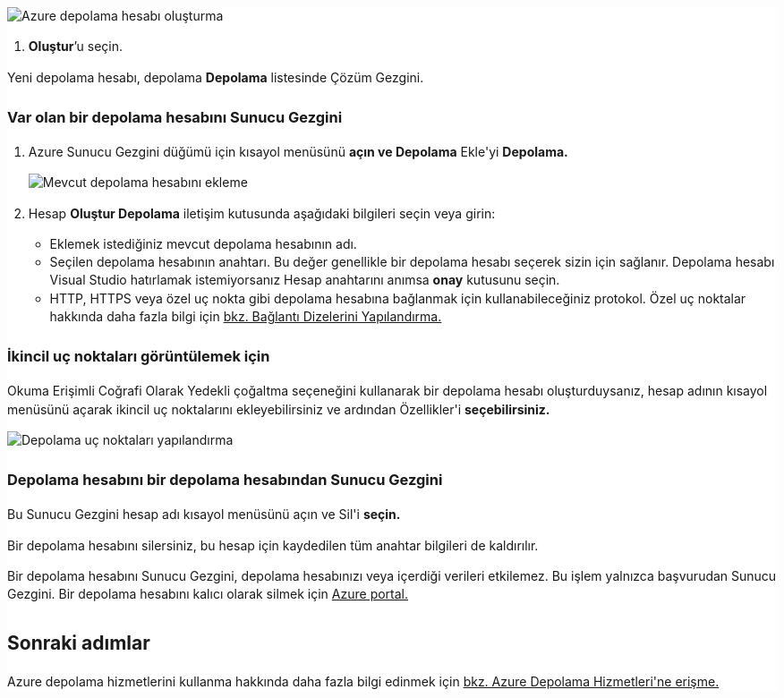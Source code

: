    ![Azure depolama hesabı oluşturma](./media/vs-azure-tools-storage-resources-server-explorer-browse-manage/IC744166.png)

1. **Oluştur**’u seçin.

Yeni depolama hesabı, depolama **Depolama** listesinde Çözüm Gezgini.

### <a name="to-attach-an-existing-storage-account-by-using-server-explorer"></a>Var olan bir depolama hesabını Sunucu Gezgini

1. Azure Sunucu Gezgini düğümü için kısayol menüsünü **açın ve Depolama** Ekle'yi **Depolama.**

    ![Mevcut depolama hesabını ekleme](./media/vs-azure-tools-storage-resources-server-explorer-browse-manage/IC766039.png)
1. Hesap **Oluştur Depolama** iletişim kutusunda aşağıdaki bilgileri seçin veya girin:

   * Eklemek istediğiniz mevcut depolama hesabının adı.
   * Seçilen depolama hesabının anahtarı. Bu değer genellikle bir depolama hesabı seçerek sizin için sağlanır. Depolama hesabı Visual Studio hatırlamak istemiyorsanız Hesap anahtarını anımsa **onay** kutusunu seçin.
   * HTTP, HTTPS veya özel uç nokta gibi depolama hesabına bağlanmak için kullanabileceğiniz protokol. Özel uç noktalar hakkında daha fazla bilgi için [bkz. Bağlantı Dizelerini Yapılandırma.](/azure/storage/common/storage-configure-connection-string)

### <a name="to-view-the-secondary-endpoints"></a>İkincil uç noktaları görüntülemek için

Okuma Erişimli Coğrafi Olarak  Yedekli çoğaltma seçeneğini kullanarak bir depolama hesabı oluşturduysanız, hesap adının kısayol menüsünü açarak ikincil uç noktalarını ekleyebilirsiniz ve ardından Özellikler'i **seçebilirsiniz.**

![Depolama uç noktaları yapılandırma](./media/vs-azure-tools-storage-resources-server-explorer-browse-manage/IC766040.png)

### <a name="to-remove-a-storage-account-from-server-explorer"></a>Depolama hesabını bir depolama hesabından Sunucu Gezgini

Bu Sunucu Gezgini hesap adı kısayol menüsünü açın ve Sil'i **seçin.**

Bir depolama hesabını silersiniz, bu hesap için kaydedilen tüm anahtar bilgileri de kaldırılır.

Bir depolama hesabını Sunucu Gezgini, depolama hesabınızı veya içerdiği verileri etkilemez. Bu işlem yalnızca başvurudan Sunucu Gezgini. Bir depolama hesabını kalıcı olarak silmek için [Azure portal.](https://portal.azure.com/)

## <a name="next-steps"></a>Sonraki adımlar

Azure depolama hizmetlerini kullanma hakkında daha fazla bilgi edinmek için [bkz. Azure Depolama Hizmetleri'ne erişme.](/azure/storage/common/storage-introduction)

